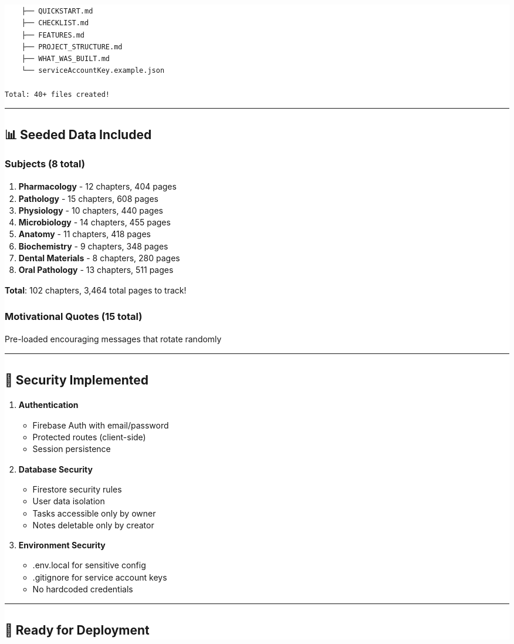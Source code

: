 ```
    ├── QUICKSTART.md
    ├── CHECKLIST.md
    ├── FEATURES.md
    ├── PROJECT_STRUCTURE.md
    ├── WHAT_WAS_BUILT.md
    └── serviceAccountKey.example.json

Total: 40+ files created!
```

---

## 📊 Seeded Data Included

### Subjects (8 total)
1. **Pharmacology** - 12 chapters, 404 pages
2. **Pathology** - 15 chapters, 608 pages
3. **Physiology** - 10 chapters, 440 pages
4. **Microbiology** - 14 chapters, 455 pages
5. **Anatomy** - 11 chapters, 418 pages
6. **Biochemistry** - 9 chapters, 348 pages
7. **Dental Materials** - 8 chapters, 280 pages
8. **Oral Pathology** - 13 chapters, 511 pages

**Total**: 102 chapters, 3,464 total pages to track!

### Motivational Quotes (15 total)
Pre-loaded encouraging messages that rotate randomly

---

## 🔐 Security Implemented

1. **Authentication**
   - Firebase Auth with email/password
   - Protected routes (client-side)
   - Session persistence

2. **Database Security**
   - Firestore security rules
   - User data isolation
   - Tasks accessible only by owner
   - Notes deletable only by creator

3. **Environment Security**
   - .env.local for sensitive config
   - .gitignore for service account keys
   - No hardcoded credentials

---

## 🚀 Ready for Deployment
